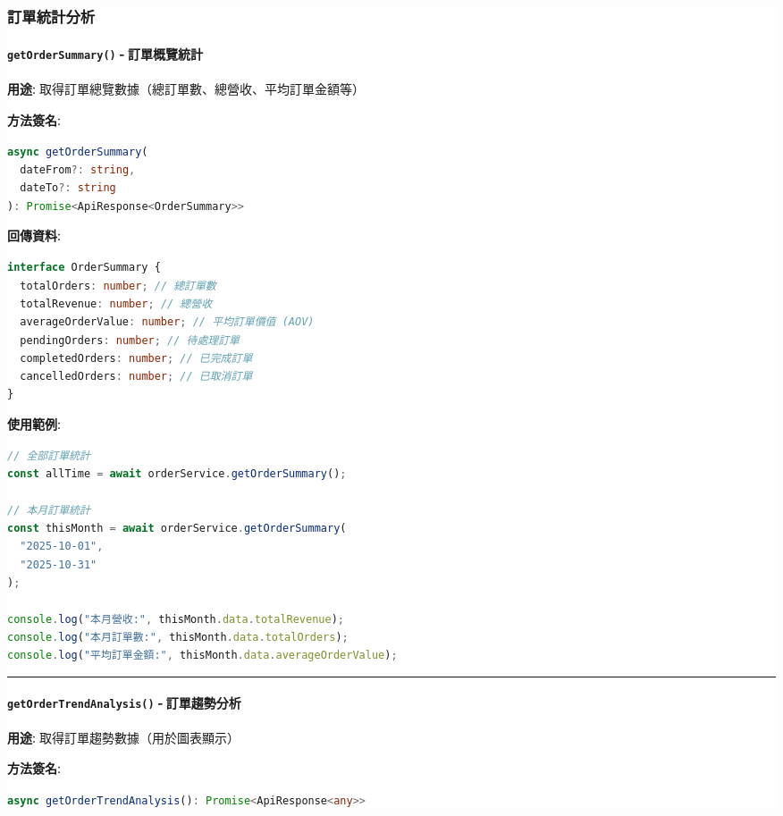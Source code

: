 
### 訂單統計分析

#### `getOrderSummary()` - 訂單概覽統計

**用途**: 取得訂單總覽數據（總訂單數、總營收、平均訂單金額等）

**方法簽名**:

```typescript
async getOrderSummary(
  dateFrom?: string,
  dateTo?: string
): Promise<ApiResponse<OrderSummary>>
```

**回傳資料**:

```typescript
interface OrderSummary {
  totalOrders: number; // 總訂單數
  totalRevenue: number; // 總營收
  averageOrderValue: number; // 平均訂單價值 (AOV)
  pendingOrders: number; // 待處理訂單
  completedOrders: number; // 已完成訂單
  cancelledOrders: number; // 已取消訂單
}
```

**使用範例**:

```typescript
// 全部訂單統計
const allTime = await orderService.getOrderSummary();

// 本月訂單統計
const thisMonth = await orderService.getOrderSummary(
  "2025-10-01",
  "2025-10-31"
);

console.log("本月營收:", thisMonth.data.totalRevenue);
console.log("本月訂單數:", thisMonth.data.totalOrders);
console.log("平均訂單金額:", thisMonth.data.averageOrderValue);
```

---

#### `getOrderTrendAnalysis()` - 訂單趨勢分析

**用途**: 取得訂單趨勢數據（用於圖表顯示）

**方法簽名**:

```typescript
async getOrderTrendAnalysis(): Promise<ApiResponse<any>>
```
